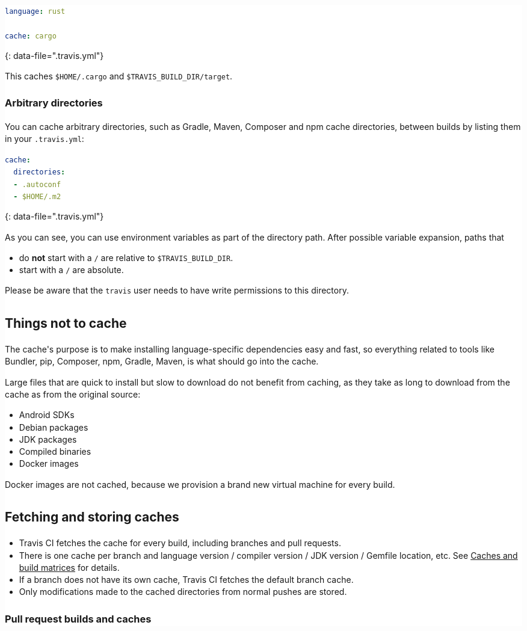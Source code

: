 ```yaml
language: rust

cache: cargo
```
{: data-file=".travis.yml"}

This caches `$HOME/.cargo` and `$TRAVIS_BUILD_DIR/target`.

### Arbitrary directories

You can cache arbitrary directories, such as Gradle, Maven, Composer and npm cache directories, between builds by listing them in your `.travis.yml`:

```yaml
cache:
  directories:
  - .autoconf
  - $HOME/.m2
```
{: data-file=".travis.yml"}

As you can see, you can use environment variables as part of the directory path.  After possible variable expansion, paths that

- do **not** start with a `/` are relative to `$TRAVIS_BUILD_DIR`.
- start with a `/` are absolute.

Please be aware that the `travis` user needs to have write permissions to this directory.

## Things not to cache

The cache's purpose is to make installing language-specific dependencies easy
and fast, so everything related to tools like Bundler, pip, Composer, npm,
Gradle, Maven, is what should go into the cache.

Large files that are quick to install but slow to download do not benefit from caching, as they take as long to download from the cache as from the original source:

- Android SDKs
- Debian packages
- JDK packages
- Compiled binaries
- Docker images

Docker images are not cached, because we provision a brand new virtual machine for every build.

## Fetching and storing caches

- Travis CI fetches the cache for every build, including branches and pull requests.
- There is one cache per branch and language version / compiler version / JDK version / Gemfile location, etc. See [Caches and build matrices](#caches-and-build-matrices) for details.
- If a branch does not have its own cache, Travis CI fetches the default branch cache.
- Only modifications made to the cached directories from normal pushes are stored.

### Pull request builds and caches
